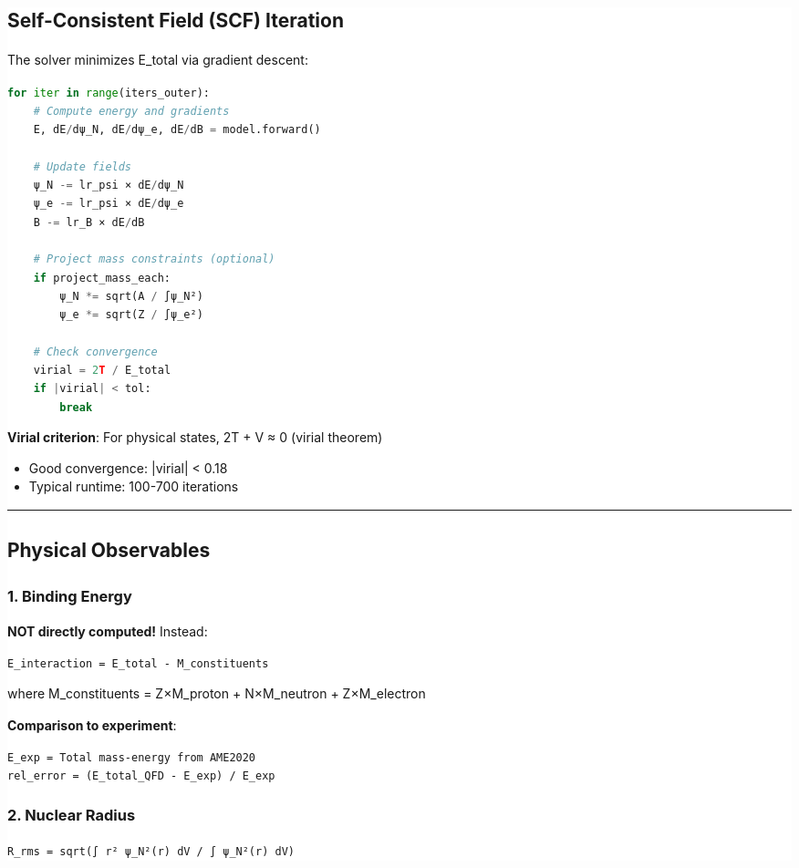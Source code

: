 ## Self-Consistent Field (SCF) Iteration

The solver minimizes E_total via gradient descent:

```python
for iter in range(iters_outer):
    # Compute energy and gradients
    E, dE/dψ_N, dE/dψ_e, dE/dB = model.forward()

    # Update fields
    ψ_N -= lr_psi × dE/dψ_N
    ψ_e -= lr_psi × dE/dψ_e
    B -= lr_B × dE/dB

    # Project mass constraints (optional)
    if project_mass_each:
        ψ_N *= sqrt(A / ∫ψ_N²)
        ψ_e *= sqrt(Z / ∫ψ_e²)

    # Check convergence
    virial = 2T / E_total
    if |virial| < tol:
        break
```

**Virial criterion**: For physical states, 2T + V ≈ 0 (virial theorem)
- Good convergence: |virial| < 0.18
- Typical runtime: 100-700 iterations

---

## Physical Observables

### 1. Binding Energy

**NOT directly computed!** Instead:

```
E_interaction = E_total - M_constituents
```

where M_constituents = Z×M_proton + N×M_neutron + Z×M_electron

**Comparison to experiment**:
```
E_exp = Total mass-energy from AME2020
rel_error = (E_total_QFD - E_exp) / E_exp
```

### 2. Nuclear Radius

```
R_rms = sqrt(∫ r² ψ_N²(r) dV / ∫ ψ_N²(r) dV)
```
